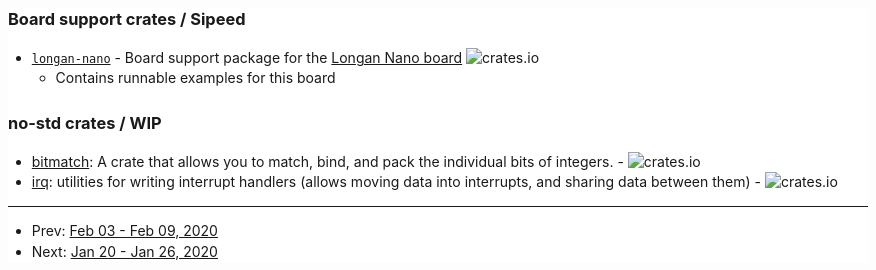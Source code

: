 ### Board support crates / Sipeed

*   [`longan-nano`](https://github.com/riscv-rust/longan-nano) - Board support package for the [Longan Nano board](https://www.seeedstudio.com/Sipeed-Longan-Nano-RISC-V-GD32VF103CBT6-Development-Board-p-4205.html)
    ![crates.io](https://img.shields.io/crates/v/longan-nano.svg)
    *   Contains runnable examples for this board

### no-std crates / WIP

*   [bitmatch](https://crates.io/crates/bitmatch): A crate that allows you to match, bind, and pack the individual bits of integers. - ![crates.io](https://img.shields.io/crates/v/bitmatch.svg)
*   [irq](https://crates.io/crates/irq): utilities for writing interrupt handlers (allows moving data into interrupts, and sharing data between them) - ![crates.io](https://img.shields.io/crates/v/irq.svg)

---

- Prev: [Feb 03 - Feb 09, 2020](/content/2020/5/README.md)
- Next: [Jan 20 - Jan 26, 2020](/content/2020/3/README.md)